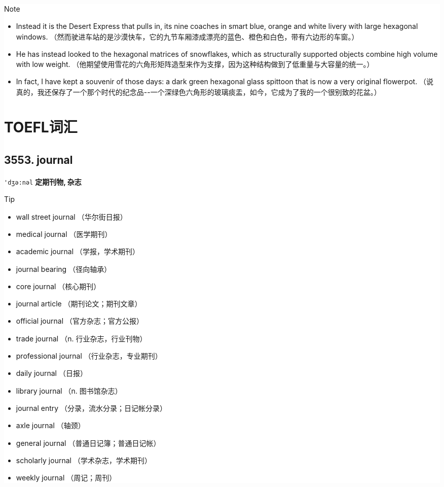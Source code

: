 > [!NOTE]
>
> - Instead it is the Desert Express that pulls in, its nine coaches in smart blue, orange and white livery with large hexagonal windows. （然而驶进车站的是沙漠快车，它的九节车厢漆成漂亮的蓝色、橙色和白色，带有六边形的车窗。）
>
> - He has instead looked to the hexagonal matrices of snowflakes, which as structurally supported objects combine high volume with low weight. （他期望使用雪花的六角形矩阵造型来作为支撑，因为这种结构做到了低重量与大容量的统一。）
>
> - In fact, I have kept a souvenir of those days: a dark green hexagonal glass spittoon that is now a very original flowerpot. （说真的，我还保存了一个那个时代的纪念品--一个深绿色六角形的玻璃痰盂，如今，它成为了我的一个很别致的花盆。）
>

# TOEFL词汇

## 3553. journal

`'dʒə:nəl`  **定期刊物, 杂志**

> [!TIP]
>
> - wall street journal （华尔街日报）
>
> - medical journal （医学期刊）
>
> - academic journal （学报，学术期刊）
>
> - journal bearing （径向轴承）
>
> - core journal （核心期刊）
>
> - journal article （期刊论文；期刊文章）
>
> - official journal （官方杂志；官方公报）
>
> - trade journal （n. 行业杂志，行业刊物）
>
> - professional journal （行业杂志，专业期刊）
>
> - daily journal （日报）
>
> - library journal （n. 图书馆杂志）
>
> - journal entry （分录，流水分录；日记帐分录）
>
> - axle journal （轴颈）
>
> - general journal （普通日记簿；普通日记帐）
>
> - scholarly journal （学术杂志，学术期刊）
>
> - weekly journal （周记；周刊）
>

